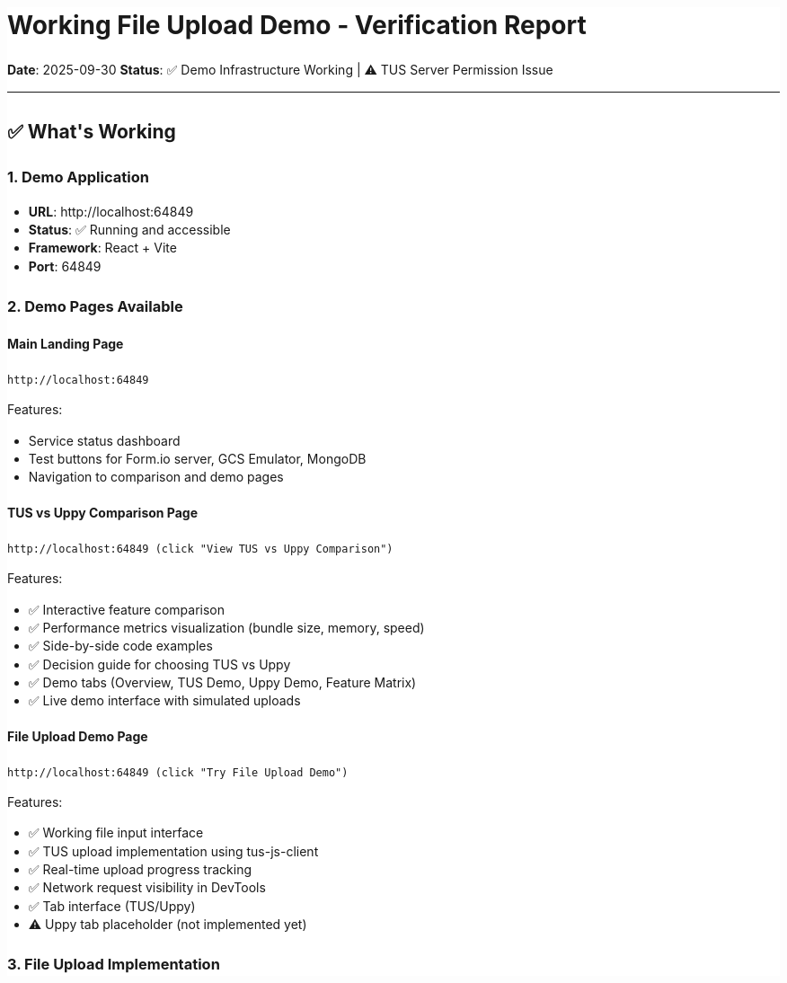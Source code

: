 # Working File Upload Demo - Verification Report

**Date**: 2025-09-30
**Status**: ✅ Demo Infrastructure Working | ⚠️ TUS Server Permission Issue

---

## ✅ What's Working

### 1. Demo Application
- **URL**: http://localhost:64849
- **Status**: ✅ Running and accessible
- **Framework**: React + Vite
- **Port**: 64849

### 2. Demo Pages Available

#### Main Landing Page
```
http://localhost:64849
```
Features:
- Service status dashboard
- Test buttons for Form.io server, GCS Emulator, MongoDB
- Navigation to comparison and demo pages

#### TUS vs Uppy Comparison Page
```
http://localhost:64849 (click "View TUS vs Uppy Comparison")
```
Features:
- ✅ Interactive feature comparison
- ✅ Performance metrics visualization (bundle size, memory, speed)
- ✅ Side-by-side code examples
- ✅ Decision guide for choosing TUS vs Uppy
- ✅ Demo tabs (Overview, TUS Demo, Uppy Demo, Feature Matrix)
- ✅ Live demo interface with simulated uploads

#### File Upload Demo Page
```
http://localhost:64849 (click "Try File Upload Demo")
```
Features:
- ✅ Working file input interface
- ✅ TUS upload implementation using tus-js-client
- ✅ Real-time upload progress tracking
- ✅ Network request visibility in DevTools
- ✅ Tab interface (TUS/Uppy)
- ⚠️ Uppy tab placeholder (not implemented yet)

### 3. File Upload Implementation
